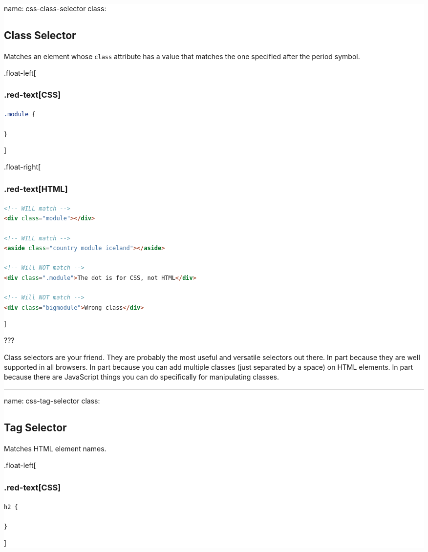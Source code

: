 name: css-class-selector
class:

## Class Selector
Matches an element whose `class` attribute has a value that matches the one specified after the period symbol.

.float-left[

### .red-text[CSS]
```css
.module {

}
```
]

.float-right[

### .red-text[HTML]
```html
<!-- WILL match -->
<div class="module"></div>

<!-- WILL match -->
<aside class="country module iceland"></aside>

<!-- Will NOT match -->
<div class=".module">The dot is for CSS, not HTML</div>

<!-- Will NOT match -->
<div class="bigmodule">Wrong class</div>
```
]

???

Class selectors are your friend. They are probably the most useful and versatile selectors out there. In part because they are well supported in all browsers. In part because you can add multiple classes (just separated by a space) on HTML elements. In part because there are JavaScript things you can do specifically for manipulating classes.

---
name: css-tag-selector
class:

## Tag Selector
Matches HTML element names.

.float-left[

### .red-text[CSS]
```css
h2 {

}
```
]
